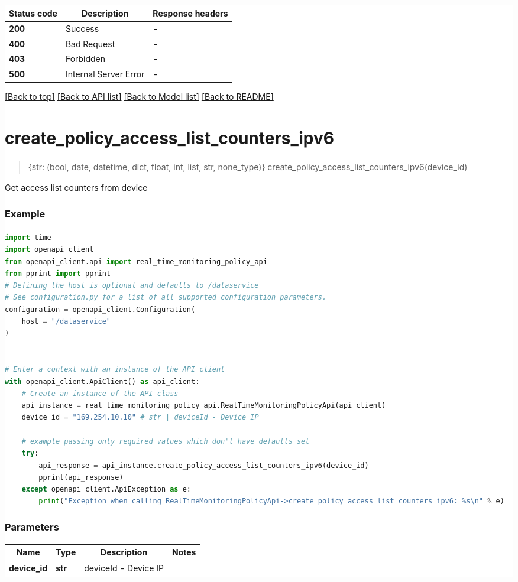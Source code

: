 | Status code | Description | Response headers |
|-------------|-------------|------------------|
**200** | Success |  -  |
**400** | Bad Request |  -  |
**403** | Forbidden |  -  |
**500** | Internal Server Error |  -  |

[[Back to top]](#) [[Back to API list]](../README.md#documentation-for-api-endpoints) [[Back to Model list]](../README.md#documentation-for-models) [[Back to README]](../README.md)

# **create_policy_access_list_counters_ipv6**
> {str: (bool, date, datetime, dict, float, int, list, str, none_type)} create_policy_access_list_counters_ipv6(device_id)



Get access list counters from device

### Example


```python
import time
import openapi_client
from openapi_client.api import real_time_monitoring_policy_api
from pprint import pprint
# Defining the host is optional and defaults to /dataservice
# See configuration.py for a list of all supported configuration parameters.
configuration = openapi_client.Configuration(
    host = "/dataservice"
)


# Enter a context with an instance of the API client
with openapi_client.ApiClient() as api_client:
    # Create an instance of the API class
    api_instance = real_time_monitoring_policy_api.RealTimeMonitoringPolicyApi(api_client)
    device_id = "169.254.10.10" # str | deviceId - Device IP

    # example passing only required values which don't have defaults set
    try:
        api_response = api_instance.create_policy_access_list_counters_ipv6(device_id)
        pprint(api_response)
    except openapi_client.ApiException as e:
        print("Exception when calling RealTimeMonitoringPolicyApi->create_policy_access_list_counters_ipv6: %s\n" % e)
```


### Parameters

Name | Type | Description  | Notes
------------- | ------------- | ------------- | -------------
 **device_id** | **str**| deviceId - Device IP |
